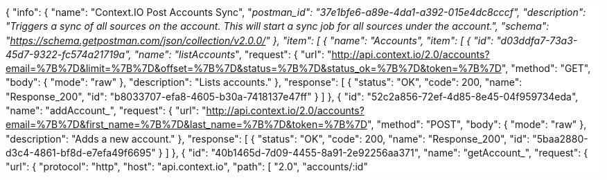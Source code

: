 {
  "info": {
    "name": "Context.IO Post Accounts Sync",
    "_postman_id": "37e1bfe6-a89e-4da1-a392-015e4dc8cccf",
    "description": "Triggers a sync of all sources on the account. This will start a sync job for all sources under the account.",
    "schema": "https://schema.getpostman.com/json/collection/v2.0.0/"
  },
  "item": [
    {
      "name": "Accounts",
      "item": [
        {
          "id": "d03ddfa7-73a3-45d7-9322-fc574a21719a",
          "name": "listAccounts_",
          "request": {
            "url": "http://api.context.io/2.0/accounts?email=%7B%7D&limit=%7B%7D&offset=%7B%7D&status=%7B%7D&status_ok=%7B%7D&token=%7B%7D",
            "method": "GET",
            "body": {
              "mode": "raw"
            },
            "description": "Lists accounts."
          },
          "response": [
            {
              "status": "OK",
              "code": 200,
              "name": "Response_200",
              "id": "b8033707-efa8-4605-b30a-7418137e47ff"
            }
          ]
        },
        {
          "id": "52c2a856-72ef-4d85-8e45-04f959734eda",
          "name": "addAccount_",
          "request": {
            "url": "http://api.context.io/2.0/accounts?email=%7B%7D&first_name=%7B%7D&last_name=%7B%7D&token=%7B%7D",
            "method": "POST",
            "body": {
              "mode": "raw"
            },
            "description": "Adds a new account."
          },
          "response": [
            {
              "status": "OK",
              "code": 200,
              "name": "Response_200",
              "id": "5baa2880-d3c4-4861-bf8d-e7efa49f6695"
            }
          ]
        },
        {
          "id": "40b1465d-7d09-4455-8a91-2e92256aa371",
          "name": "getAccount_",
          "request": {
            "url": {
              "protocol": "http",
              "host": "api.context.io",
              "path": [
                "2.0",
                "accounts/:id"